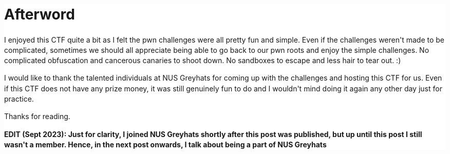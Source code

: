# Afterword
I enjoyed this CTF quite a bit as I felt the pwn challenges were all pretty fun and simple. Even if the challenges weren't made to be complicated, sometimes we should all appreciate being able to go back to our pwn roots and enjoy the simple challenges. No complicated obfuscation and cancerous canaries to shoot down. No sandboxes to escape and less hair to tear out. :)

I would like to thank the talented individuals at NUS Greyhats for coming up with the challenges and hosting this CTF for us. Even if this CTF does not have any prize money, it was still genuinely fun to do and I wouldn't mind doing it again any other day just for practice.

Thanks for reading.

**EDIT (Sept 2023): Just for clarity, I joined NUS Greyhats shortly after this post was published, but up until this post I still wasn't a member. Hence, in the next post onwards, I talk about being a part of NUS Greyhats**